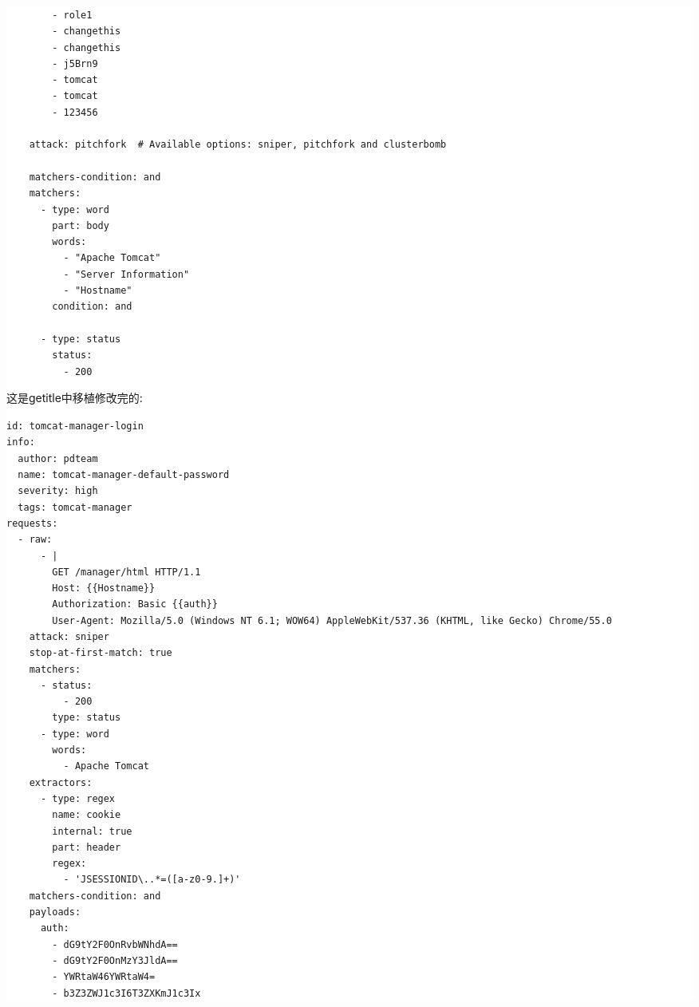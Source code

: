 ```
        - role1
        - changethis
        - changethis
        - j5Brn9
        - tomcat
        - tomcat
        - 123456

    attack: pitchfork  # Available options: sniper, pitchfork and clusterbomb

    matchers-condition: and
    matchers:
      - type: word
        part: body
        words:
          - "Apache Tomcat"
          - "Server Information"
          - "Hostname"
        condition: and

      - type: status
        status:
          - 200
```

这是getitle中移植修改完的:
```
id: tomcat-manager-login
info:
  author: pdteam
  name: tomcat-manager-default-password
  severity: high
  tags: tomcat-manager
requests:
  - raw:
      - |
        GET /manager/html HTTP/1.1
        Host: {{Hostname}}
        Authorization: Basic {{auth}}
        User-Agent: Mozilla/5.0 (Windows NT 6.1; WOW64) AppleWebKit/537.36 (KHTML, like Gecko) Chrome/55.0
    attack: sniper
    stop-at-first-match: true
    matchers:
      - status:
          - 200
        type: status
      - type: word
        words:
          - Apache Tomcat
    extractors:
      - type: regex
        name: cookie
        internal: true
        part: header
        regex:
          - 'JSESSIONID\..*=([a-z0-9.]+)'
    matchers-condition: and
    payloads:
      auth:
        - dG9tY2F0OnRvbWNhdA==
        - dG9tY2F0OnMzY3JldA==
        - YWRtaW46YWRtaW4=
        - b3Z3ZWJ1c3I6T3ZXKmJ1c3Ix
```
